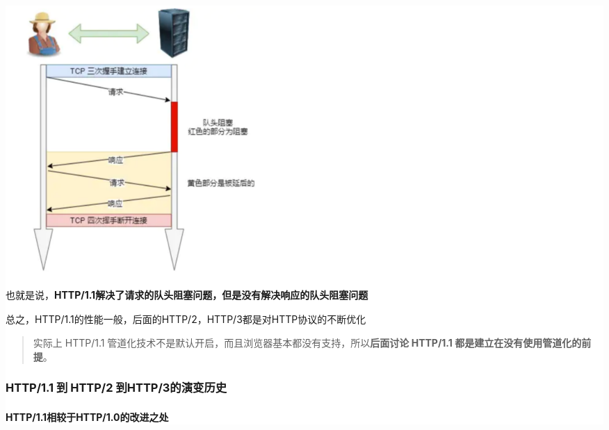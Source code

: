   <img src="../../image/ComputerNetwork/image-20211110143922275.png" alt="image-20211110143922275" style="zoom:50%;" />

也就是说，**HTTP/1.1解决了请求的队头阻塞问题，但是没有解决响应的队头阻塞问题**

总之，HTTP/1.1的性能一般，后面的HTTP/2，HTTP/3都是对HTTP协议的不断优化

> 实际上 HTTP/1.1 管道化技术不是默认开启，而且浏览器基本都没有支持，所以**后面讨论 HTTP/1.1 都是建立在没有使用管道化的前提**。





### HTTP/1.1 到 HTTP/2 到HTTP/3的演变历史

#### HTTP/1.1相较于HTTP/1.0的改进之处
